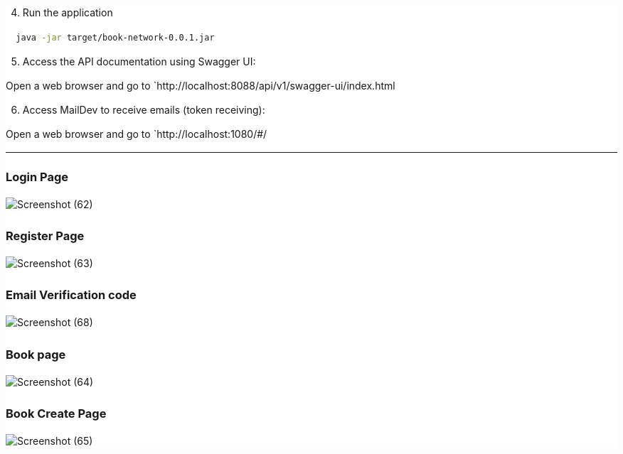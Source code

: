 4. Run the application

```bash
  java -jar target/book-network-0.0.1.jar
```

5. Access the API documentation using Swagger UI:

Open a web browser and go to `http://localhost:8088/api/v1/swagger-ui/index.html

6. Access MailDev to receive emails (token receiving):

  Open a web browser and go to `http://localhost:1080/#/

--- 
### Login Page
![Screenshot (62)](https://github.com/user-attachments/assets/6a4b99dc-934f-4ab4-a23a-119b16cccc8e)

### Register Page
![Screenshot (63)](https://github.com/user-attachments/assets/1199ffa3-6bfc-481a-aecc-e12bf87278f0)

### Email Verification code 
![Screenshot (68)](https://github.com/user-attachments/assets/fce37064-77d7-4080-9293-ca7bfc2d14b4)

### Book page
![Screenshot (64)](https://github.com/user-attachments/assets/ea4ac49d-2b65-4fa4-99ea-b3a4e9dfdc0e)

### Book Create Page
![Screenshot (65)](https://github.com/user-attachments/assets/d632c7fb-4ab3-4ba3-901d-fe9e5a70a29a)






